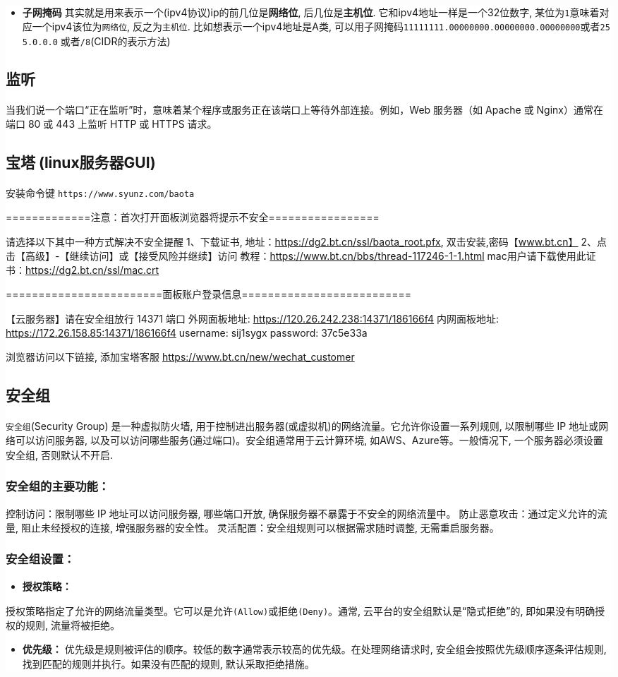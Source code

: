   * **子网掩码**
    其实就是用来表示一个(ipv4协议)ip的前几位是**网络位**, 后几位是**主机位**. 它和ipv4地址一样是一个32位数字, 某位为`1`意味着对应一个ipv4该位为`网络位`, 反之为`主机位`. 比如想表示一个ipv4地址是A类, 可以用子网掩码`11111111.00000000.00000000.00000000`或者`255.0.0.0` 或者`/8`(CIDR的表示方法)



## 监听
  当我们说一个端口“正在监听”时，意味着某个程序或服务正在该端口上等待外部连接。例如，Web 服务器（如 Apache 或 Nginx）通常在端口 80 或 443 上监听 HTTP 或 HTTPS 请求。



## 宝塔 (linux服务器GUI)
安装命令键
`https://www.syunz.com/baota`

=============注意：首次打开面板浏览器将提示不安全=================

 请选择以下其中一种方式解决不安全提醒
 1、下载证书, 地址：https://dg2.bt.cn/ssl/baota_root.pfx, 双击安装,密码【www.bt.cn】
 2、点击【高级】-【继续访问】或【接受风险并继续】访问
 教程：https://www.bt.cn/bbs/thread-117246-1-1.html
 mac用户请下载使用此证书：https://dg2.bt.cn/ssl/mac.crt

========================面板账户登录信息==========================

 【云服务器】请在安全组放行 14371 端口
 外网面板地址: https://120.26.242.238:14371/186166f4
 内网面板地址: https://172.26.158.85:14371/186166f4
 username: sij1sygx
 password: 37c5e33a

 浏览器访问以下链接, 添加宝塔客服
 https://www.bt.cn/new/wechat_customer




## 安全组
`安全组`(Security Group) 是一种虚拟防火墙, 用于控制进出服务器(或虚拟机)的网络流量。它允许你设置一系列规则, 以限制哪些 IP 地址或网络可以访问服务器, 以及可以访问哪些服务(通过端口)。安全组通常用于云计算环境, 如AWS、Azure等。一般情况下, 一个服务器必须设置安全组, 否则默认不开启.

### 安全组的主要功能：
控制访问：限制哪些 IP 地址可以访问服务器, 哪些端口开放, 确保服务器不暴露于不安全的网络流量中。
防止恶意攻击：通过定义允许的流量, 阻止未经授权的连接, 增强服务器的安全性。
灵活配置：安全组规则可以根据需求随时调整, 无需重启服务器。

### 安全组设置：
* **授权策略：**
  
授权策略指定了允许的网络流量类型。它可以是允许`(Allow)`或拒绝`(Deny)`。通常, 云平台的安全组默认是“隐式拒绝”的, 即如果没有明确授权的规则, 流量将被拒绝。

* **优先级：**
优先级是规则被评估的顺序。较低的数字通常表示较高的优先级。在处理网络请求时, 安全组会按照优先级顺序逐条评估规则, 找到匹配的规则并执行。如果没有匹配的规则, 默认采取拒绝措施。
